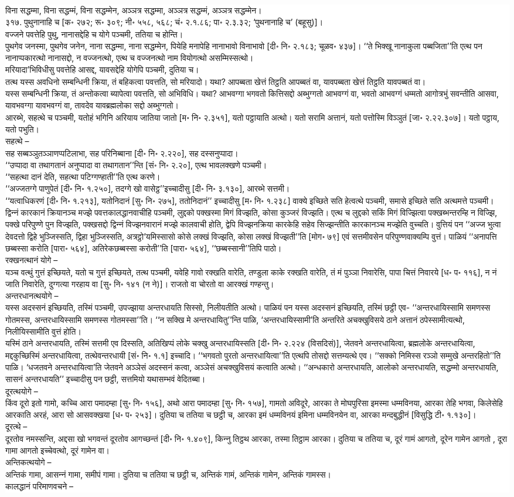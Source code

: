 विना सद्धम्मा, विना सद्धम्मं, विना सद्धम्मेन, अञ्‍ञत्र सद्धम्मा, अञ्‍ञत्र सद्धम्मं, अञ्‍ञत्र सद्धम्मेन।  
३१७. पुथुनानाहि च [क॰ २७२; रू॰ ३०९; नी॰ ५५८, ५६८; चं॰ २.१.८६; पा॰ २.३.३२; ‘पुथनानाहि च’ (बहूसु)]।  
वज्‍जने पवत्तेहि पुथु, नानासद्देहि च योगे पञ्‍चमी, ततिया च होन्ति।  
पुथगेव जनस्मा, पुथगेव जनेन, नाना सद्धम्मा, नाना सद्धम्मेन, पियेहि मनापेहि नानाभावो विनाभावो [दी॰ नि॰ २.१८३; चूळव॰ ४३७]। ‘‘ते भिक्खू नानाकुला पब्बजिता’’ति एत्थ पन नानाप्पकारत्थो नानासद्दो, न वज्‍जनत्थो, एत्थ च वज्‍जनत्थो नाम वियोगत्थो असम्मिस्सत्थो।  
मरियादा’भिविधीसु पवत्तेहि आसद्द, यावसद्देहि योगेपि पञ्‍चमी, दुतिया च।  
तत्थ यस्स अवधिनो सम्बन्धिनी क्रिया, तं बहिकत्वा पवत्तति, सो मरियादो। यथा? आपब्बता खेत्तं तिट्ठति आपब्बतं वा, यावपब्बता खेत्तं तिट्ठति यावपब्बतं वा।  
यस्स सम्बन्धिनी क्रिया, तं अन्तोकत्वा ब्यापेत्वा पवत्तति, सो अभिविधि। यथा? आभवग्गा भगवतो कित्तिसद्दो अब्भुग्गतो आभवग्गं वा, भवतो आभवग्गं धम्मतो आगोत्रभुं सवन्तीति आसवा, यावभवग्गा यावभवग्गं वा, तावदेव यावब्रह्मलोका सद्दो अब्भुग्गतो।  
आरब्भे, सहत्थे च पञ्‍चमी, यतोहं भगिनि अरियाय जातिया जातो [म॰ नि॰ २.३५१], यतो पट्ठायाति अत्थो। यतो सरामि अत्तानं, यतो पत्तोस्मि विञ्‍ञुतं [जा॰ २.२२.३०७]। यतो पट्ठाय, यतो पभुति।  
सहत्थे –  
सह सब्बञ्‍ञुतञ्‍ञाणप्पटिलाभा, सह परिनिब्बाना [दी॰ नि॰ २.२२०], सह दस्सनुप्पादा।  
‘‘उप्पादा वा तथागतानं अनुप्पादा वा तथागतान’’न्ति [सं॰ नि॰ २.२०], एत्थ भावलक्खणे पञ्‍चमी।  
‘‘सहत्था दानं देति, सहत्था पटिग्गण्हाती’’ति एत्थ करणे।  
‘‘अज्‍जतग्गे पाणुपेतं [दी॰ नि॰ १.२५०], तदग्गे खो वासेट्ठ’’इच्‍चादीसु [दी॰ नि॰ ३.१३०], आरब्भे सत्तमी।  
‘‘यत्वाधिकरणं [दी॰ नि॰ १.२१३], यतोनिदानं [सु॰ नि॰ २७५], ततोनिदानं’’ इच्‍चादीसु [म॰ नि॰ १.२३८] वाक्ये इच्छिते सति हेत्वत्थे पञ्‍चमी, समासे इच्छिते सति अत्थमत्ते पञ्‍चमी।  
द्विन्‍नं कारकानं क्रियानञ्‍च मज्झे पवत्तकालद्धानवाचीहि पञ्‍चमी, लुद्दको पक्खस्मा मिगं विज्झति, कोसा कुञ्‍जरं विज्झति। एत्थ च लुद्दको सकिं मिगं विज्झित्वा पक्खब्भन्तरम्हि न विज्झि, पक्खे परिपुण्णे पुन विज्झति, पक्खसद्दो द्विन्‍नं विज्झनवारानं मज्झे कालवाची होति, द्वेपि विज्झनक्रिया कारकेहि सहेव सिज्झन्तीति कारकानञ्‍च मज्झेति वुच्‍चति। वुत्तियं पन ‘‘अज्‍ज भुत्वा देवदत्तो द्विहे भुञ्‍जिस्सति, द्विहा भुञ्‍जिस्सति, अत्रट्ठो’यमिस्सासो कोसे लक्खं विज्झति, कोसा लक्खं विज्झती’’ति [मोग॰ ७९] एवं सत्तमीवसेन परिपुण्णवाक्यम्पि वुत्तं। पाळियं ‘‘अनापत्ति छब्बस्सा करोति [पारा॰ ५६४], अतिरेकछब्बस्सा करोती’’ति [पारा॰ ५६४], ‘‘छब्बस्सानी’’तिपि पाठो।  
रक्खनत्थानं योगे –  
यञ्‍च वत्थुं गुत्तं इच्छियते, यतो च गुत्तं इच्छियते, तत्थ पञ्‍चमी, यवेहि गावो रक्खति वारेति, तण्डुला काके रक्खति वारेति, तं मं पुञ्‍ञा निवारेसि, पापा चित्तं निवारये [ध॰ प॰ ११६], न नं जाति निवारेति, दुग्गत्या गरहाय वा [सु॰ नि॰ १४१ (न ने)]। राजतो वा चोरतो वा आरक्खं गण्हन्तु।  
अन्तरधानत्थयोगे –  
यस्स अदस्सनं इच्छियति, तस्मिं पञ्‍चमी, उपज्झाया अन्तरधायति सिस्सो, निलीयतीति अत्थो। पाळियं पन यस्स अदस्सनं इच्छियति, तस्मिं छट्ठी एव- ‘‘अन्तरधायिस्सामि समणस्स गोतमस्स, अन्तरधायिस्सामि समणस्स गोतमस्सा’’ति। ‘‘न सक्खि मे अन्तरधायितु’’न्ति पाळि, ‘अन्तरधायिस्सामी’ति अन्तरिते अचक्खुविसये ठाने अत्तानं ठपेस्सामीत्यत्थो, निलीयिस्सामीति वुत्तं होति।  
यस्मिं ठाने अन्तरधायति, तस्मिं सत्तमी एव दिस्सति, अतिखिप्पं लोके चक्खु अन्तरधायिस्सति [दी॰ नि॰ २.२२४ (विसदिसं)], जेतवने अन्तरधायित्वा, ब्रह्मलोके अन्तरधायित्वा, मद्दकुच्छिस्मिं अन्तरधायित्वा, तत्थेवन्तरधायी [सं॰ नि॰ १.१] इच्‍चादि। ‘‘भगवतो पुरतो अन्तरधायित्वा’’ति एत्थपि तोसद्दो सत्तम्यत्थे एव। ‘‘सक्‍को निमिस्स रञ्‍ञो सम्मुखे अन्तरहितो’’ति पाळि। ‘धजतवने अन्तरधायित्वा’ति जेतवने अञ्‍ञेसं अदस्सनं कत्वा, अञ्‍ञेसं अचक्खुविसयं कत्वाति अत्थो। ‘‘अन्धकारो अन्तरधायति, आलोको अन्तरधायति, सद्धम्मो अन्तरधायति, सासनं अन्तरधायति’’ इच्‍चादीसु पन छट्ठी, सत्तमियो यथासम्भवं वेदितब्बा।  
दूरत्थयोगे –  
किंव दूरो इतो गामो, कच्‍चि आरा पमादम्हा [सु॰ नि॰ १५६], अथो आरा पमादम्हा [सु॰ नि॰ १५७], गामतो अविदूरे, आरका ते मोघपुरिसा इमस्मा धम्मविनया, आरका तेहि भगवा, किलेसेहि आरकाति अरहं, आरा सो आसवक्खया [ध॰ प॰ २५३]। दुतिया च ततिया च छट्ठी च, आरका इमं धम्मविनयं इमिना धम्मविनयेन वा, आरका मन्दबुद्धीनं [विसुद्धि टी॰ १.१३०]।  
दूरत्थे –  
दूरतोव नमस्सन्ति, अद्दसा खो भगवन्तं दूरतोव आगच्छन्तं [दी॰ नि॰ १.४०९], किन्‍नु तिट्ठथ आरका, तस्मा तिट्ठाम आरका। दुतिया च ततिया च, दूरं गामं आगतो, दूरेन गामेन आगतो , दूरा गामा आगतो इच्‍चेवत्थो, दूरं गामेन वा।  
अन्तिकत्थयोगे –  
अन्तिकं गामा, आसन्‍नं गामा, समीपं गामा। दुतिया च ततिया च छट्ठी च, अन्तिकं गामं, अन्तिकं गामेन, अन्तिकं गामस्स।  
कालद्धानं परिमाणवचने –  
